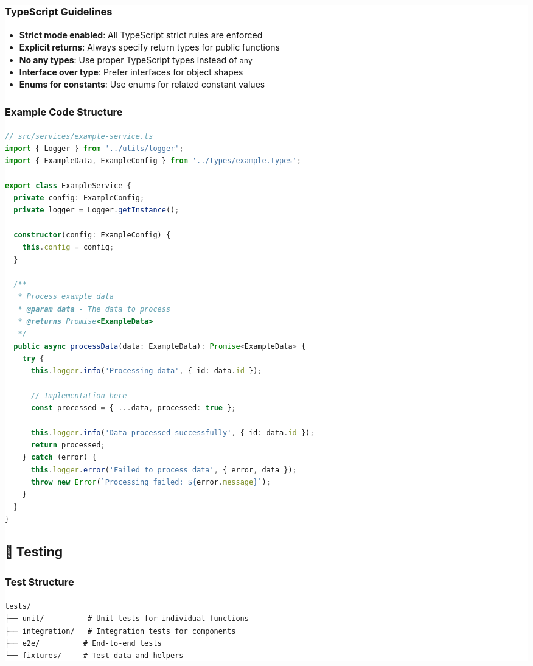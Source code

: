 ### TypeScript Guidelines

- **Strict mode enabled**: All TypeScript strict rules are enforced
- **Explicit returns**: Always specify return types for public functions
- **No any types**: Use proper TypeScript types instead of `any`
- **Interface over type**: Prefer interfaces for object shapes
- **Enums for constants**: Use enums for related constant values

### Example Code Structure

```typescript
// src/services/example-service.ts
import { Logger } from '../utils/logger';
import { ExampleData, ExampleConfig } from '../types/example.types';

export class ExampleService {
  private config: ExampleConfig;
  private logger = Logger.getInstance();

  constructor(config: ExampleConfig) {
    this.config = config;
  }

  /**
   * Process example data
   * @param data - The data to process
   * @returns Promise<ExampleData>
   */
  public async processData(data: ExampleData): Promise<ExampleData> {
    try {
      this.logger.info('Processing data', { id: data.id });
      
      // Implementation here
      const processed = { ...data, processed: true };
      
      this.logger.info('Data processed successfully', { id: data.id });
      return processed;
    } catch (error) {
      this.logger.error('Failed to process data', { error, data });
      throw new Error(`Processing failed: ${error.message}`);
    }
  }
}
```

## 🧪 Testing

### Test Structure

```
tests/
├── unit/          # Unit tests for individual functions
├── integration/   # Integration tests for components
├── e2e/          # End-to-end tests
└── fixtures/     # Test data and helpers
```

